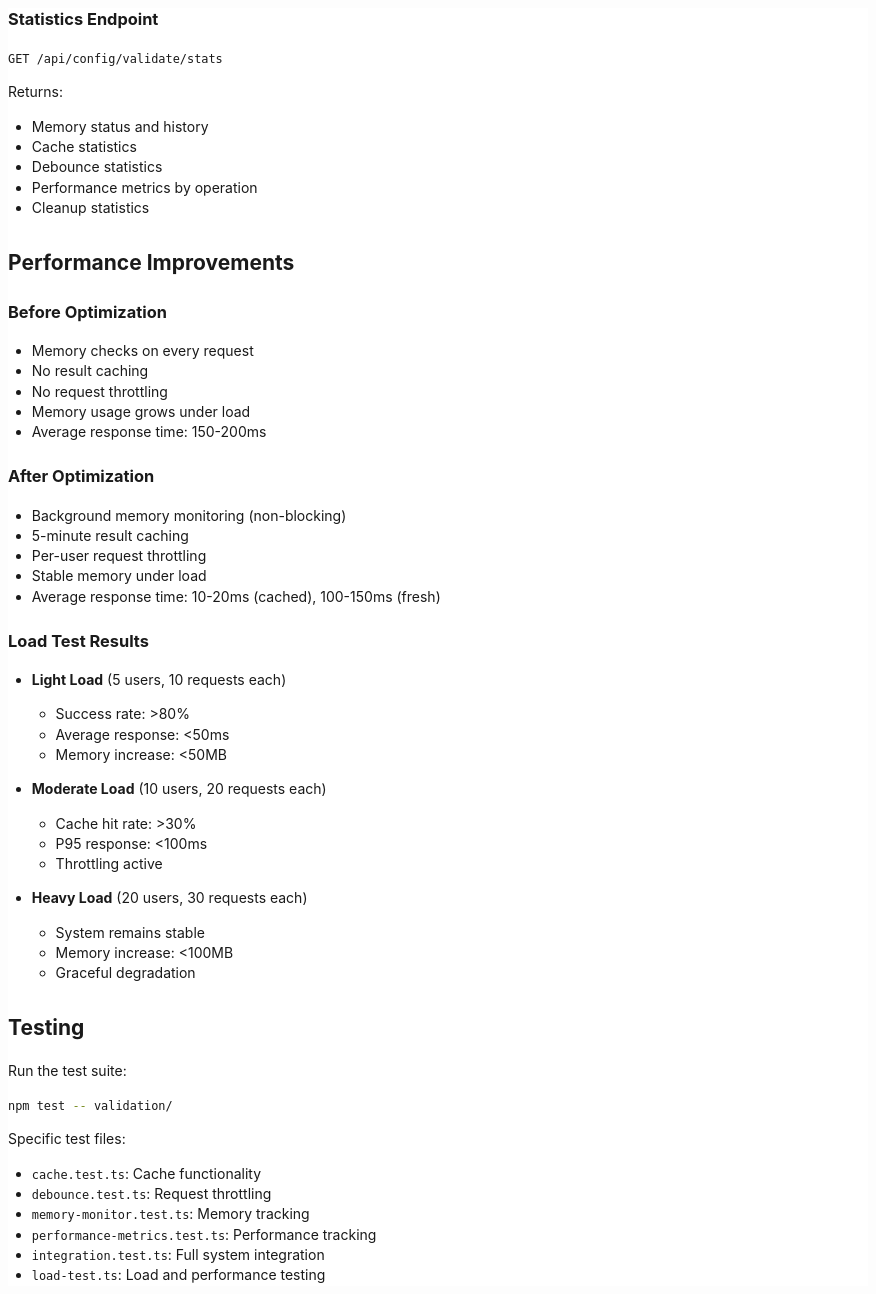 ### Statistics Endpoint
`GET /api/config/validate/stats`

Returns:
- Memory status and history
- Cache statistics
- Debounce statistics
- Performance metrics by operation
- Cleanup statistics

## Performance Improvements

### Before Optimization
- Memory checks on every request
- No result caching
- No request throttling
- Memory usage grows under load
- Average response time: 150-200ms

### After Optimization
- Background memory monitoring (non-blocking)
- 5-minute result caching
- Per-user request throttling
- Stable memory under load
- Average response time: 10-20ms (cached), 100-150ms (fresh)

### Load Test Results
- **Light Load** (5 users, 10 requests each)
  - Success rate: >80%
  - Average response: <50ms
  - Memory increase: <50MB

- **Moderate Load** (10 users, 20 requests each)
  - Cache hit rate: >30%
  - P95 response: <100ms
  - Throttling active

- **Heavy Load** (20 users, 30 requests each)
  - System remains stable
  - Memory increase: <100MB
  - Graceful degradation

## Testing

Run the test suite:
```bash
npm test -- validation/
```

Specific test files:
- `cache.test.ts`: Cache functionality
- `debounce.test.ts`: Request throttling
- `memory-monitor.test.ts`: Memory tracking
- `performance-metrics.test.ts`: Performance tracking
- `integration.test.ts`: Full system integration
- `load-test.ts`: Load and performance testing
